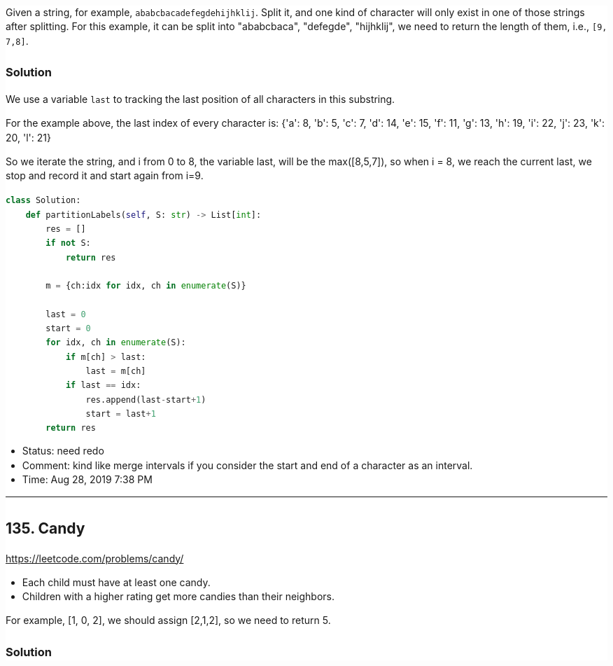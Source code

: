 Given a string, for example, `ababcbacadefegdehijhklij`. Split it, and one kind of character will only exist in one of those strings after splitting.
For this example, it can be split into "ababcbaca", "defegde", "hijhklij", we need to return the length of them, i.e., `[9,7,8]`.


### Solution

We use a variable `last` to tracking the last position of all characters in this substring.

For the example above, the last index of every character is:
{'a': 8, 'b': 5, 'c': 7, 'd': 14, 'e': 15, 'f': 11, 'g': 13, 'h': 19, 'i': 22, 'j': 23, 'k': 20, 'l': 21}

So we iterate the string, and i from 0 to 8, the variable last, will be the max([8,5,7]), so when i = 8, we reach the current last, we stop and record it and start again from i=9.

```python
class Solution:
    def partitionLabels(self, S: str) -> List[int]:
        res = []
        if not S:
            return res

        m = {ch:idx for idx, ch in enumerate(S)}

        last = 0
        start = 0
        for idx, ch in enumerate(S):
            if m[ch] > last:
                last = m[ch]
            if last == idx:
                res.append(last-start+1)
                start = last+1
        return res
```

- Status: need redo
- Comment: kind like merge intervals if you consider the start and end of a character as an interval.
- Time: Aug 28, 2019 7:38 PM

---

## 135. Candy
https://leetcode.com/problems/candy/
- Each child must have at least one candy.
- Children with a higher rating get more candies than their neighbors.

For example, [1, 0, 2],
we should assign [2,1,2], so we need to return 5.

### Solution
